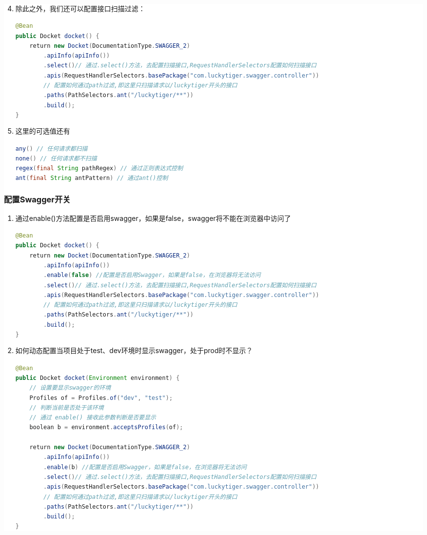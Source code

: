 4. 除此之外，我们还可以配置接口扫描过滤：

   ```java
   @Bean
   public Docket docket() {
       return new Docket(DocumentationType.SWAGGER_2)
           .apiInfo(apiInfo())
           .select()// 通过.select()方法，去配置扫描接口,RequestHandlerSelectors配置如何扫描接口
           .apis(RequestHandlerSelectors.basePackage("com.luckytiger.swagger.controller"))
           // 配置如何通过path过滤,即这里只扫描请求以/luckytiger开头的接口
           .paths(PathSelectors.ant("/luckytiger/**"))
           .build();
   }
   ```

5. 这里的可选值还有

   ```java
   any() // 任何请求都扫描
   none() // 任何请求都不扫描
   regex(final String pathRegex) // 通过正则表达式控制
   ant(final String antPattern) // 通过ant()控制
   ```

### 配置Swagger开关

1. 通过enable()方法配置是否启用swagger，如果是false，swagger将不能在浏览器中访问了

   ```java
   @Bean
   public Docket docket() {
       return new Docket(DocumentationType.SWAGGER_2)
           .apiInfo(apiInfo())
           .enable(false) //配置是否启用Swagger，如果是false，在浏览器将无法访问
           .select()// 通过.select()方法，去配置扫描接口,RequestHandlerSelectors配置如何扫描接口
           .apis(RequestHandlerSelectors.basePackage("com.luckytiger.swagger.controller"))
           // 配置如何通过path过滤,即这里只扫描请求以/luckytiger开头的接口
           .paths(PathSelectors.ant("/luckytiger/**"))
           .build();
   }
   ```

2. 如何动态配置当项目处于test、dev环境时显示swagger，处于prod时不显示？

   ```java
   @Bean
   public Docket docket(Environment environment) {
       // 设置要显示swagger的环境
       Profiles of = Profiles.of("dev", "test");
       // 判断当前是否处于该环境
       // 通过 enable() 接收此参数判断是否要显示
       boolean b = environment.acceptsProfiles(of);
       
       return new Docket(DocumentationType.SWAGGER_2)
           .apiInfo(apiInfo())
           .enable(b) //配置是否启用Swagger，如果是false，在浏览器将无法访问
           .select()// 通过.select()方法，去配置扫描接口,RequestHandlerSelectors配置如何扫描接口
           .apis(RequestHandlerSelectors.basePackage("com.luckytiger.swagger.controller"))
           // 配置如何通过path过滤,即这里只扫描请求以/luckytiger开头的接口
           .paths(PathSelectors.ant("/luckytiger/**"))
           .build();
   }
   ```
